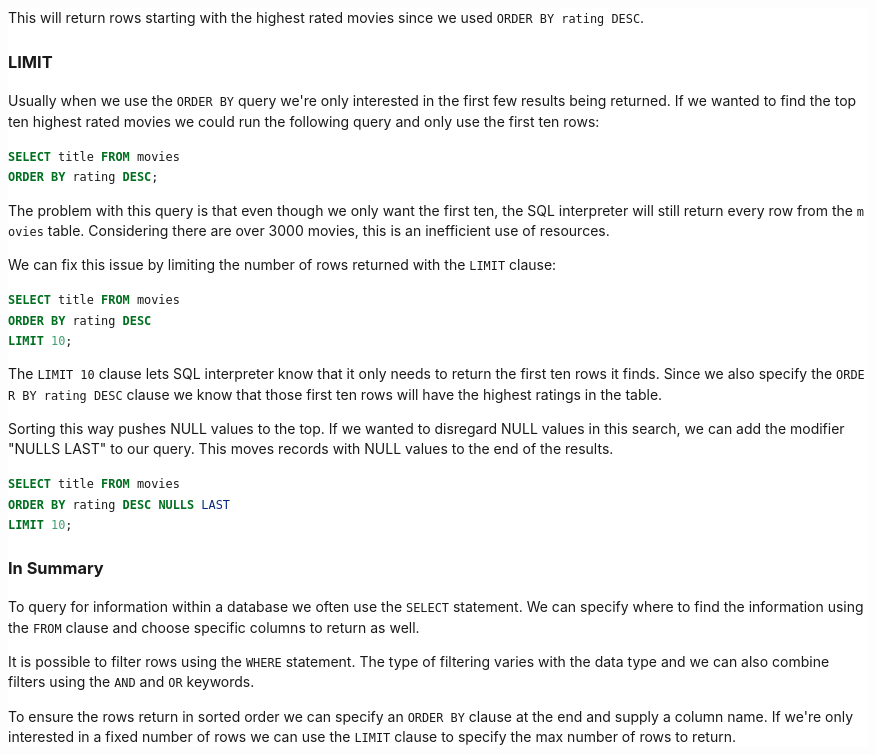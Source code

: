 This will return rows starting with the highest rated movies since we used `ORDER BY rating DESC`.

### LIMIT

Usually when we use the `ORDER BY` query we're only interested in the first few results being returned. If we wanted to find the top ten highest rated movies we could run the following query and only use the first ten rows:

```SQL
SELECT title FROM movies
ORDER BY rating DESC;
```

The problem with this query is that even though we only want the first ten, the SQL interpreter will still return every row from the `movies` table. Considering there are over 3000 movies, this is an inefficient use of resources.

We can fix this issue by limiting the number of rows returned with the `LIMIT` clause:

```SQL
SELECT title FROM movies
ORDER BY rating DESC
LIMIT 10;
```

The `LIMIT 10` clause lets SQL interpreter know that it only needs to return the first ten rows it finds. Since we also specify the `ORDER BY rating DESC` clause we know that those first ten rows will have the highest ratings in the table.

Sorting this way pushes NULL values to the top. If we wanted to disregard NULL values in this search, we can add the modifier "NULLS LAST" to our query. This moves records with NULL values to the end of the results.

```SQL
SELECT title FROM movies
ORDER BY rating DESC NULLS LAST
LIMIT 10;
```

### In Summary

To query for information within a database we often use the `SELECT` statement. We can specify where to find the information using the `FROM` clause and choose specific columns to return as well.

It is possible to filter rows using the `WHERE` statement. The type of filtering varies with the data type and we can also combine filters using the `AND` and `OR` keywords.

To ensure the rows return in sorted order we can specify an `ORDER BY` clause at the end and supply a column name. If we're only interested in a fixed number of rows we can use the `LIMIT` clause to specify the max number of rows to return.
